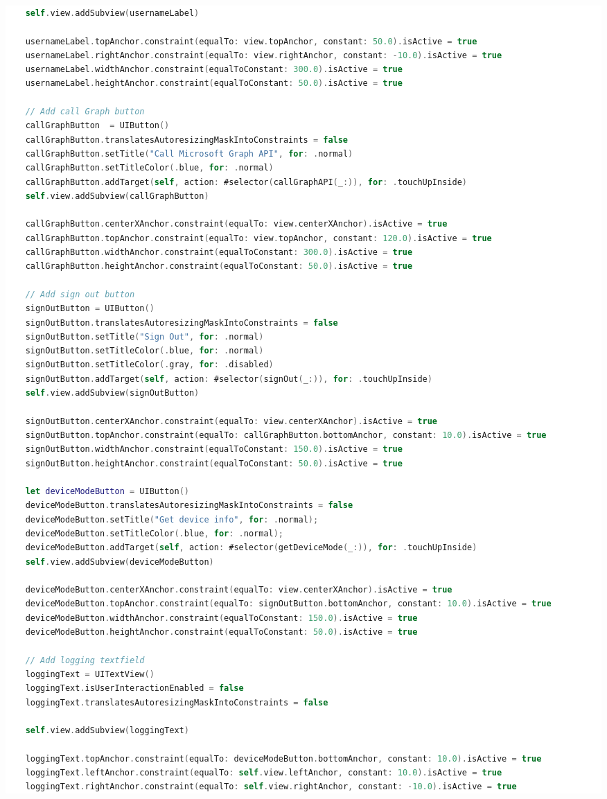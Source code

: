 ```swift
    self.view.addSubview(usernameLabel)
        
    usernameLabel.topAnchor.constraint(equalTo: view.topAnchor, constant: 50.0).isActive = true
    usernameLabel.rightAnchor.constraint(equalTo: view.rightAnchor, constant: -10.0).isActive = true
    usernameLabel.widthAnchor.constraint(equalToConstant: 300.0).isActive = true
    usernameLabel.heightAnchor.constraint(equalToConstant: 50.0).isActive = true
        
    // Add call Graph button
    callGraphButton  = UIButton()
    callGraphButton.translatesAutoresizingMaskIntoConstraints = false
    callGraphButton.setTitle("Call Microsoft Graph API", for: .normal)
    callGraphButton.setTitleColor(.blue, for: .normal)
    callGraphButton.addTarget(self, action: #selector(callGraphAPI(_:)), for: .touchUpInside)
    self.view.addSubview(callGraphButton)
        
    callGraphButton.centerXAnchor.constraint(equalTo: view.centerXAnchor).isActive = true
    callGraphButton.topAnchor.constraint(equalTo: view.topAnchor, constant: 120.0).isActive = true
    callGraphButton.widthAnchor.constraint(equalToConstant: 300.0).isActive = true
    callGraphButton.heightAnchor.constraint(equalToConstant: 50.0).isActive = true
        
    // Add sign out button
    signOutButton = UIButton()
    signOutButton.translatesAutoresizingMaskIntoConstraints = false
    signOutButton.setTitle("Sign Out", for: .normal)
    signOutButton.setTitleColor(.blue, for: .normal)
    signOutButton.setTitleColor(.gray, for: .disabled)
    signOutButton.addTarget(self, action: #selector(signOut(_:)), for: .touchUpInside)
    self.view.addSubview(signOutButton)
        
    signOutButton.centerXAnchor.constraint(equalTo: view.centerXAnchor).isActive = true
    signOutButton.topAnchor.constraint(equalTo: callGraphButton.bottomAnchor, constant: 10.0).isActive = true
    signOutButton.widthAnchor.constraint(equalToConstant: 150.0).isActive = true
    signOutButton.heightAnchor.constraint(equalToConstant: 50.0).isActive = true
        
    let deviceModeButton = UIButton()
    deviceModeButton.translatesAutoresizingMaskIntoConstraints = false
    deviceModeButton.setTitle("Get device info", for: .normal);
    deviceModeButton.setTitleColor(.blue, for: .normal);
    deviceModeButton.addTarget(self, action: #selector(getDeviceMode(_:)), for: .touchUpInside)
    self.view.addSubview(deviceModeButton)
        
    deviceModeButton.centerXAnchor.constraint(equalTo: view.centerXAnchor).isActive = true
    deviceModeButton.topAnchor.constraint(equalTo: signOutButton.bottomAnchor, constant: 10.0).isActive = true
    deviceModeButton.widthAnchor.constraint(equalToConstant: 150.0).isActive = true
    deviceModeButton.heightAnchor.constraint(equalToConstant: 50.0).isActive = true
        
    // Add logging textfield
    loggingText = UITextView()
    loggingText.isUserInteractionEnabled = false
    loggingText.translatesAutoresizingMaskIntoConstraints = false
        
    self.view.addSubview(loggingText)
        
    loggingText.topAnchor.constraint(equalTo: deviceModeButton.bottomAnchor, constant: 10.0).isActive = true
    loggingText.leftAnchor.constraint(equalTo: self.view.leftAnchor, constant: 10.0).isActive = true
    loggingText.rightAnchor.constraint(equalTo: self.view.rightAnchor, constant: -10.0).isActive = true
```